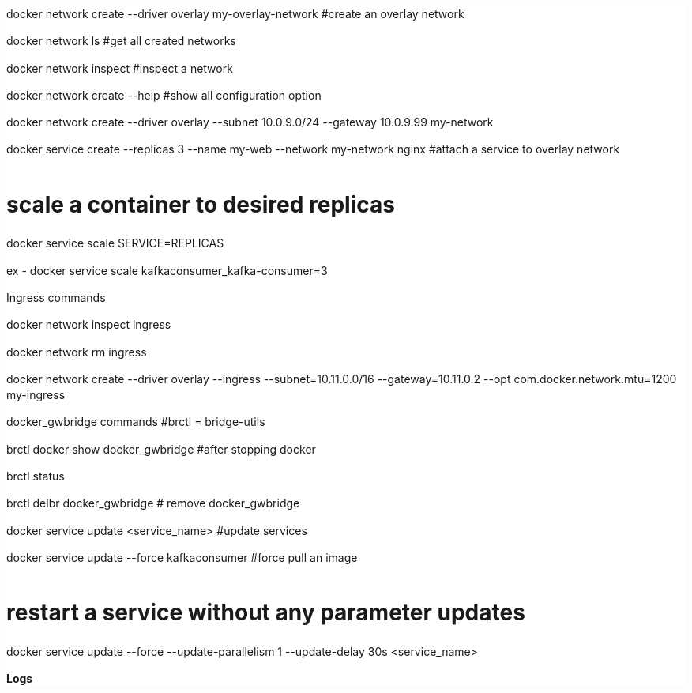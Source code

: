 docker network create --driver overlay my-overlay-network #create an overlay network

docker network ls #get all created networks

docker network inspect <network-name> #inspect a network

docker network create --help #show all configuration option

docker network create --driver overlay --subnet 10.0.9.0/24 --gateway 10.0.9.99 my-network

docker service create --replicas 3 --name my-web --network my-network nginx #attach a service to overlay network



# scale a container to desired replicas

docker service scale SERVICE=REPLICAS

ex - docker service scale kafkaconsumer_kafka-consumer=3



Ingress commands

docker network inspect ingress

docker network rm ingress

docker network create 
--driver overlay 
--ingress 
--subnet=10.11.0.0/16 
--gateway=10.11.0.2 
--opt com.docker.network.mtu=1200 
my-ingress



docker_gwbridge commands #brctl = bridge-utils

brctl docker show docker_gwbridge #after stopping docker

brctl status

brctl delbr docker_gwbridge # remove docker_gwbridge



docker service update <service_name> #update services

docker service update --force kafkaconsumer #force pull an image



# restart a service without any parameter updates

docker service update --force --update-parallelism 1 --update-delay 30s <service_name>



**Logs**
